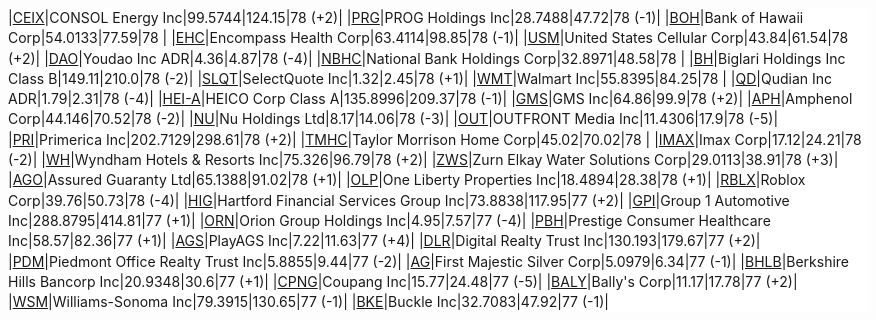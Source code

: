 |[CEIX](https://finance.yahoo.com/quote/CEIX/)|CONSOL Energy Inc|99.5744|124.15|78 (+2)|
|[PRG](https://finance.yahoo.com/quote/PRG/)|PROG Holdings Inc|28.7488|47.72|78 (-1)|
|[BOH](https://finance.yahoo.com/quote/BOH/)|Bank of Hawaii Corp|54.0133|77.59|78 |
|[EHC](https://finance.yahoo.com/quote/EHC/)|Encompass Health Corp|63.4114|98.85|78 (-1)|
|[USM](https://finance.yahoo.com/quote/USM/)|United States Cellular Corp|43.84|61.54|78 (+2)|
|[DAO](https://finance.yahoo.com/quote/DAO/)|Youdao Inc ADR|4.36|4.87|78 (-4)|
|[NBHC](https://finance.yahoo.com/quote/NBHC/)|National Bank Holdings Corp|32.8971|48.58|78 |
|[BH](https://finance.yahoo.com/quote/BH/)|Biglari Holdings Inc Class B|149.11|210.0|78 (-2)|
|[SLQT](https://finance.yahoo.com/quote/SLQT/)|SelectQuote Inc|1.32|2.45|78 (+1)|
|[WMT](https://finance.yahoo.com/quote/WMT/)|Walmart Inc|55.8395|84.25|78 |
|[QD](https://finance.yahoo.com/quote/QD/)|Qudian Inc ADR|1.79|2.31|78 (-4)|
|[HEI-A](https://finance.yahoo.com/quote/HEI-A/)|HEICO Corp Class A|135.8996|209.37|78 (-1)|
|[GMS](https://finance.yahoo.com/quote/GMS/)|GMS Inc|64.86|99.9|78 (+2)|
|[APH](https://finance.yahoo.com/quote/APH/)|Amphenol Corp|44.146|70.52|78 (-2)|
|[NU](https://finance.yahoo.com/quote/NU/)|Nu Holdings Ltd|8.17|14.06|78 (-3)|
|[OUT](https://finance.yahoo.com/quote/OUT/)|OUTFRONT Media Inc|11.4306|17.9|78 (-5)|
|[PRI](https://finance.yahoo.com/quote/PRI/)|Primerica Inc|202.7129|298.61|78 (+2)|
|[TMHC](https://finance.yahoo.com/quote/TMHC/)|Taylor Morrison Home Corp|45.02|70.02|78 |
|[IMAX](https://finance.yahoo.com/quote/IMAX/)|Imax Corp|17.12|24.21|78 (-2)|
|[WH](https://finance.yahoo.com/quote/WH/)|Wyndham Hotels & Resorts Inc|75.326|96.79|78 (+2)|
|[ZWS](https://finance.yahoo.com/quote/ZWS/)|Zurn Elkay Water Solutions Corp|29.0113|38.91|78 (+3)|
|[AGO](https://finance.yahoo.com/quote/AGO/)|Assured Guaranty Ltd|65.1388|91.02|78 (+1)|
|[OLP](https://finance.yahoo.com/quote/OLP/)|One Liberty Properties Inc|18.4894|28.38|78 (+1)|
|[RBLX](https://finance.yahoo.com/quote/RBLX/)|Roblox Corp|39.76|50.73|78 (-4)|
|[HIG](https://finance.yahoo.com/quote/HIG/)|Hartford Financial Services Group Inc|73.8838|117.95|77 (+2)|
|[GPI](https://finance.yahoo.com/quote/GPI/)|Group 1 Automotive Inc|288.8795|414.81|77 (+1)|
|[ORN](https://finance.yahoo.com/quote/ORN/)|Orion Group Holdings Inc|4.95|7.57|77 (-4)|
|[PBH](https://finance.yahoo.com/quote/PBH/)|Prestige Consumer Healthcare Inc|58.57|82.36|77 (+1)|
|[AGS](https://finance.yahoo.com/quote/AGS/)|PlayAGS Inc|7.22|11.63|77 (+4)|
|[DLR](https://finance.yahoo.com/quote/DLR/)|Digital Realty Trust Inc|130.193|179.67|77 (+2)|
|[PDM](https://finance.yahoo.com/quote/PDM/)|Piedmont Office Realty Trust Inc|5.8855|9.44|77 (-2)|
|[AG](https://finance.yahoo.com/quote/AG/)|First Majestic Silver Corp|5.0979|6.34|77 (-1)|
|[BHLB](https://finance.yahoo.com/quote/BHLB/)|Berkshire Hills Bancorp Inc|20.9348|30.6|77 (+1)|
|[CPNG](https://finance.yahoo.com/quote/CPNG/)|Coupang Inc|15.77|24.48|77 (-5)|
|[BALY](https://finance.yahoo.com/quote/BALY/)|Bally's Corp|11.17|17.78|77 (+2)|
|[WSM](https://finance.yahoo.com/quote/WSM/)|Williams-Sonoma Inc|79.3915|130.65|77 (-1)|
|[BKE](https://finance.yahoo.com/quote/BKE/)|Buckle Inc|32.7083|47.92|77 (-1)|